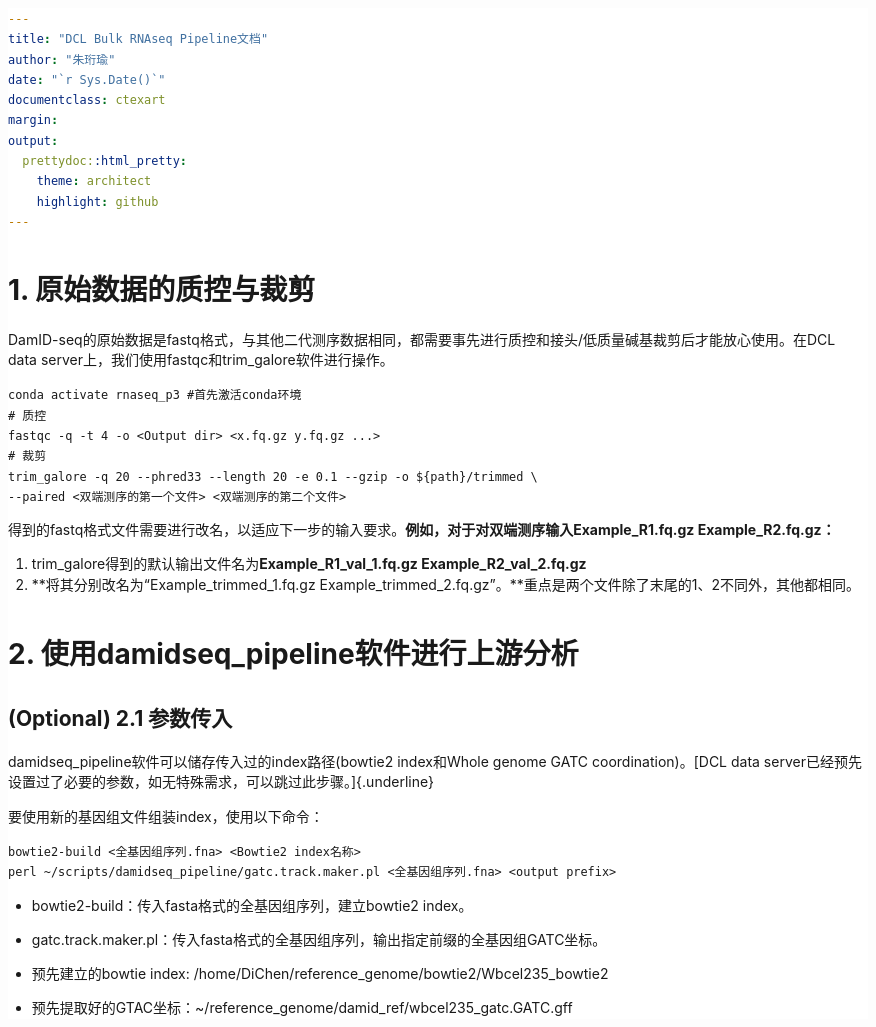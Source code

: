 ```yaml
---
title: "DCL Bulk RNAseq Pipeline文档"
author: "朱珩瑜"
date: "`r Sys.Date()`"
documentclass: ctexart
margin: 
output:
  prettydoc::html_pretty:
    theme: architect
    highlight: github
---
```


# 1. 原始数据的质控与裁剪

DamID-seq的原始数据是fastq格式，与其他二代测序数据相同，都需要事先进行质控和接头/低质量碱基裁剪后才能放心使用。在DCL data server上，我们使用fastqc和trim_galore软件进行操作。

```         
conda activate rnaseq_p3 #首先激活conda环境
# 质控
fastqc -q -t 4 -o <Output dir> <x.fq.gz y.fq.gz ...> 
# 裁剪
trim_galore -q 20 --phred33 --length 20 -e 0.1 --gzip -o ${path}/trimmed \
--paired <双端测序的第一个文件> <双端测序的第二个文件>
```

得到的fastq格式文件需要进行改名，以适应下一步的输入要求。**例如，对于对双端测序输入Example_R1.fq.gz Example_R2.fq.gz：**

1.  trim_galore得到的默认输出文件名为**Example_R1_val_1.fq.gz Example_R2_val_2.fq.gz**
2.  **将其分别改名为“Example_trimmed_1.fq.gz Example_trimmed_2.fq.gz”。**重点是两个文件除了末尾的1、2不同外，其他都相同。

# 2. 使用damidseq_pipeline软件进行上游分析

## (Optional) 2.1 参数传入

damidseq_pipeline软件可以储存传入过的index路径(bowtie2 index和Whole genome GATC coordination)。[DCL data server已经预先设置过了必要的参数，如无特殊需求，可以跳过此步骤。]{.underline}

要使用新的基因组文件组装index，使用以下命令：

```         
bowtie2-build <全基因组序列.fna> <Bowtie2 index名称>
perl ~/scripts/damidseq_pipeline/gatc.track.maker.pl <全基因组序列.fna> <output prefix>
```

-   bowtie2-build：传入fasta格式的全基因组序列，建立bowtie2 index。

-   gatc.track.maker.pl：传入fasta格式的全基因组序列，输出指定前缀的全基因组GATC坐标。

-   预先建立的bowtie index: /home/DiChen/reference_genome/bowtie2/Wbcel235_bowtie2

-   预先提取好的GTAC坐标：\~/reference_genome/damid_ref/wbcel235_gatc.GATC.gff
